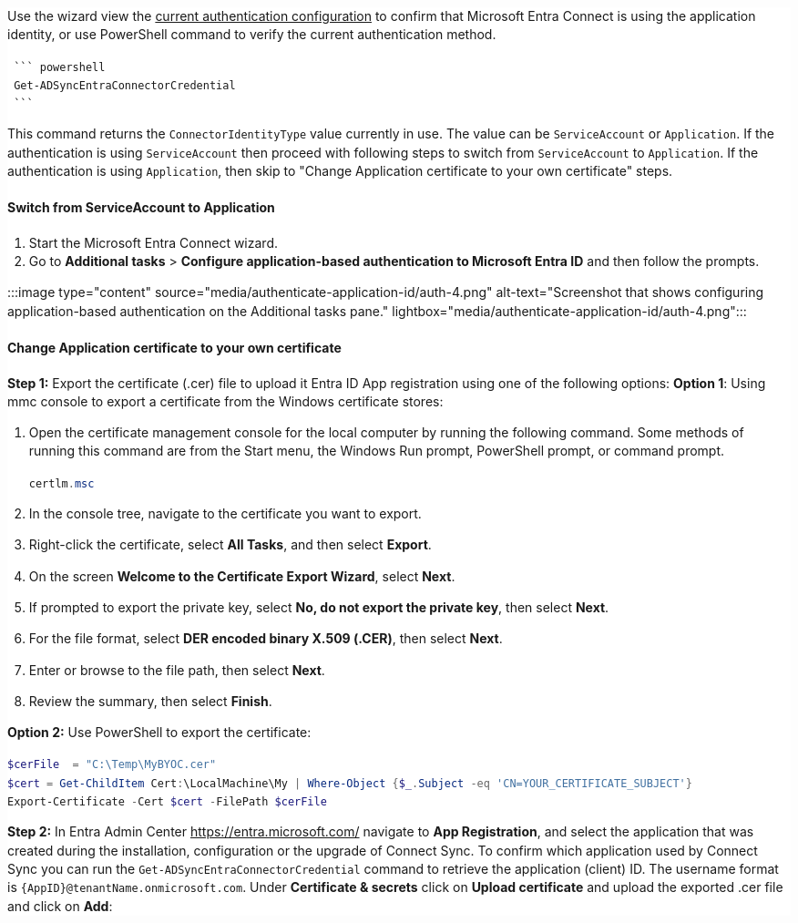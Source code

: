 Use the wizard view the [current authentication configuration](#view-the-current-authentication-configuration) to confirm that Microsoft Entra Connect is using the application identity, or use PowerShell command to verify the current authentication method.

     ``` powershell
     Get-ADSyncEntraConnectorCredential
     ```

This command returns the `ConnectorIdentityType` value currently in use. The value can be `ServiceAccount` or `Application`. If the authentication is using `ServiceAccount` then proceed with following steps to switch from `ServiceAccount` to `Application`. If the authentication is using `Application`, then skip to "Change Application certificate to your own certificate" steps.

#### Switch from ServiceAccount to Application

1. Start the Microsoft Entra Connect wizard.
2.	Go to **Additional tasks** > **Configure application-based authentication to Microsoft Entra ID** and then follow the prompts.

 :::image type="content" source="media/authenticate-application-id/auth-4.png" alt-text="Screenshot that shows configuring application-based authentication on the Additional tasks pane." lightbox="media/authenticate-application-id/auth-4.png":::

#### Change Application certificate to your own certificate

**Step 1:** Export the certificate (.cer) file to upload it Entra ID App registration using one of the following options:
**Option 1**: Using mmc console to export a certificate from the Windows certificate stores:
1.	Open the certificate management console for the local computer by running the following command. Some methods of running this command are from the Start menu, the Windows Run prompt, PowerShell prompt, or command prompt.

     ``` powershell
     certlm.msc
     ```
2.	In the console tree, navigate to the certificate you want to export.
3.	Right-click the certificate, select **All Tasks**, and then select **Export**.
4.	On the screen **Welcome to the Certificate Export Wizard**, select **Next**.
5.	If prompted to export the private key, select **No, do not export the private key**, then select **Next**.
6.	For the file format, select **DER encoded binary X.509 (.CER)**, then select **Next**.
7.	Enter or browse to the file path, then select **Next**.
8.	Review the summary, then select **Finish**.

**Option 2:** Use PowerShell to export the certificate:

``` powershell
$cerFile  = "C:\Temp\MyBYOC.cer"
$cert = Get-ChildItem Cert:\LocalMachine\My | Where-Object {$_.Subject -eq 'CN=YOUR_CERTIFICATE_SUBJECT'}  
Export-Certificate -Cert $cert -FilePath $cerFile
```

**Step 2:** In Entra Admin Center https://entra.microsoft.com/ navigate to **App Registration**, and select the application that was created during the installation, configuration or the upgrade of Connect Sync. To confirm which application used by Connect Sync you can run the `Get-ADSyncEntraConnectorCredential` command to retrieve the application (client) ID. The username format is `{AppID}@tenantName.onmicrosoft.com`. Under **Certificate & secrets** click on **Upload certificate** and upload the exported .cer file and click on **Add**:

